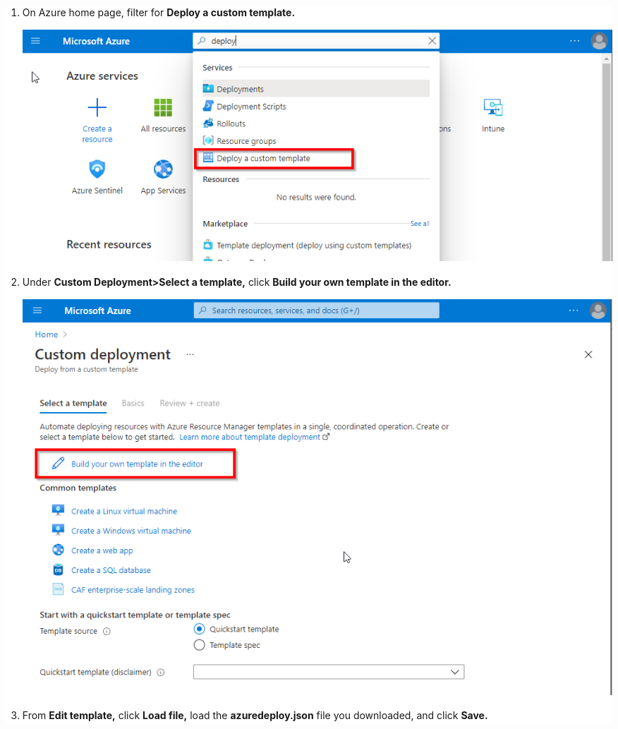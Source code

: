 1. On Azure home page, filter for **Deploy a custom template.**
     <p align="center">  
        <img src="./Images/deploy-custom-template-search.png"> </a>
     </p>
2. Under **Custom Deployment>Select a template,** click **Build your own template in the editor.**
     <p align="center">  
        <img src="./Images/deploy-custom-template-page.png"> </a>
     </p>
3. From **Edit template,** click **Load file,** load the **azuredeploy.json** file you downloaded, and click **Save.**
     <p align="center">  